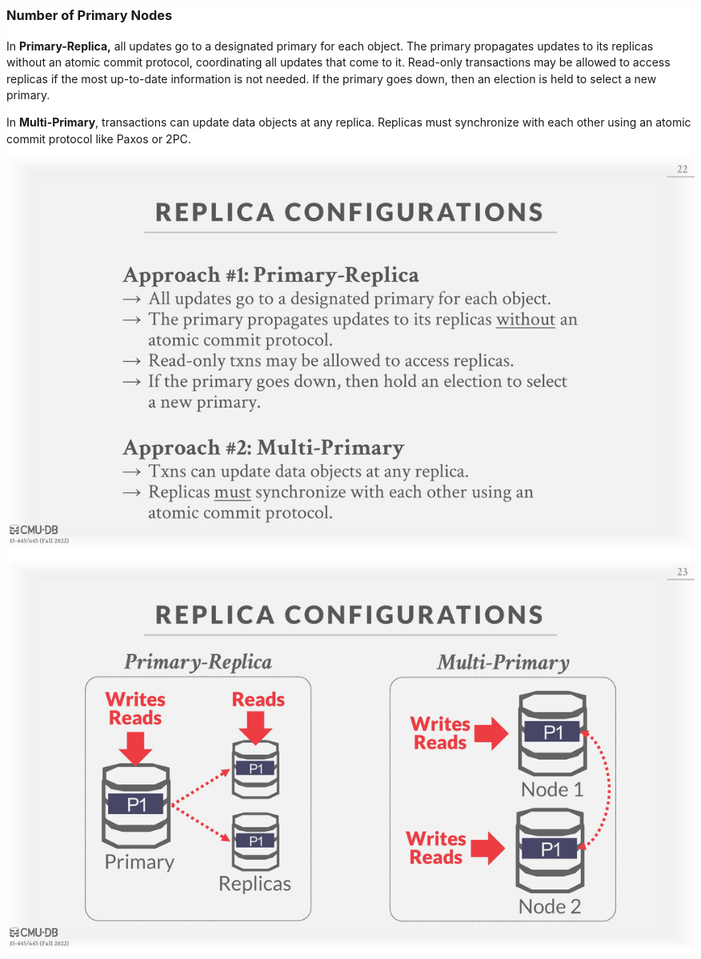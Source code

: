 ### Number of Primary Nodes

In **Primary-Replica,** all updates go to a designated primary for each object. The primary propagates updates to its replicas without an atomic commit protocol, coordinating all updates that come to it. Read-only transactions may be allowed to access replicas if the most up-to-date information is not needed. If the primary goes down, then an election is held to select a new primary.

In **Multi-Primary**, transactions can update data objects at any replica. Replicas must synchronize with each other using an atomic commit protocol like Paxos or 2PC.

![43.jpg](assets/43-20231123131906-bfti0dd.jpg)

![44.jpg](assets/44-20231123131906-psnqfzy.jpg)
